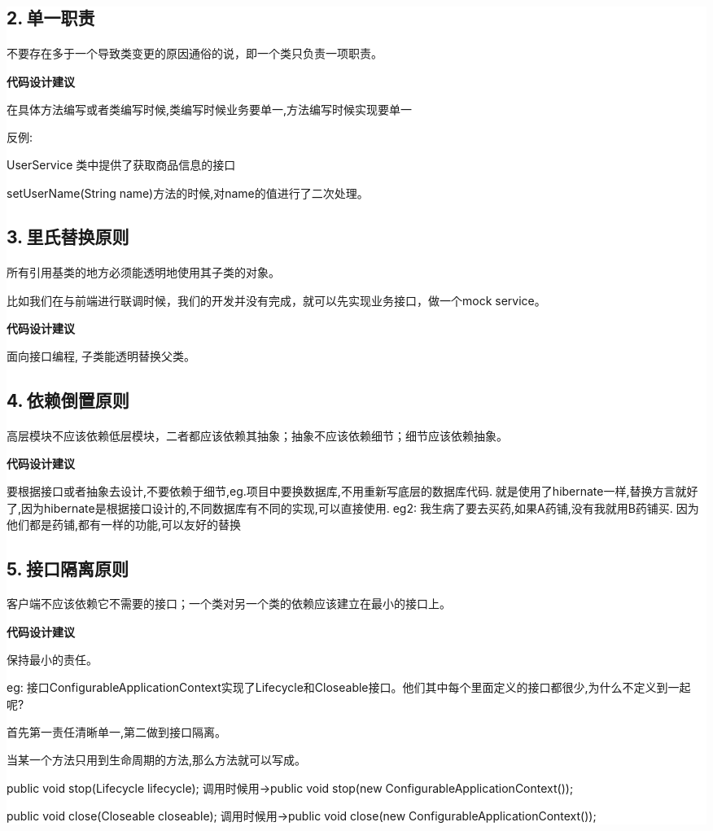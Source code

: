 
## 2. 单一职责

不要存在多于一个导致类变更的原因通俗的说，即一个类只负责一项职责。



**代码设计建议**

在具体方法编写或者类编写时候,类编写时候业务要单一,方法编写时候实现要单一

反例:

UserService 类中提供了获取商品信息的接口

setUserName(String name)方法的时候,对name的值进行了二次处理。

## 3. **里氏替换原则**

所有引用基类的地方必须能透明地使用其子类的对象。

比如我们在与前端进行联调时候，我们的开发并没有完成，就可以先实现业务接口，做一个mock service。



**代码设计建议**

面向接口编程, 子类能透明替换父类。

## 4. **依赖倒置原则**

高层模块不应该依赖低层模块，二者都应该依赖其抽象；抽象不应该依赖细节；细节应该依赖抽象。



**代码设计建议**

要根据接口或者抽象去设计,不要依赖于细节,eg.项目中要换数据库,不用重新写底层的数据库代码. 就是使用了hibernate一样,替换方言就好了,因为hibernate是根据接口设计的,不同数据库有不同的实现,可以直接使用. eg2: 我生病了要去买药,如果A药铺,没有我就用B药铺买. 因为他们都是药铺,都有一样的功能,可以友好的替换

## **5. 接口隔离原则**

客户端不应该依赖它不需要的接口；一个类对另一个类的依赖应该建立在最小的接口上。



**代码设计建议**

保持最小的责任。

eg: 接口ConfigurableApplicationContext实现了Lifecycle和Closeable接口。他们其中每个里面定义的接口都很少,为什么不定义到一起呢?

首先第一责任清晰单一,第二做到接口隔离。

当某一个方法只用到生命周期的方法,那么方法就可以写成。

public void stop(Lifecycle lifecycle); 调用时候用->public void stop(new ConfigurableApplicationContext());

public void close(Closeable closeable); 调用时候用->public void close(new ConfigurableApplicationContext());
